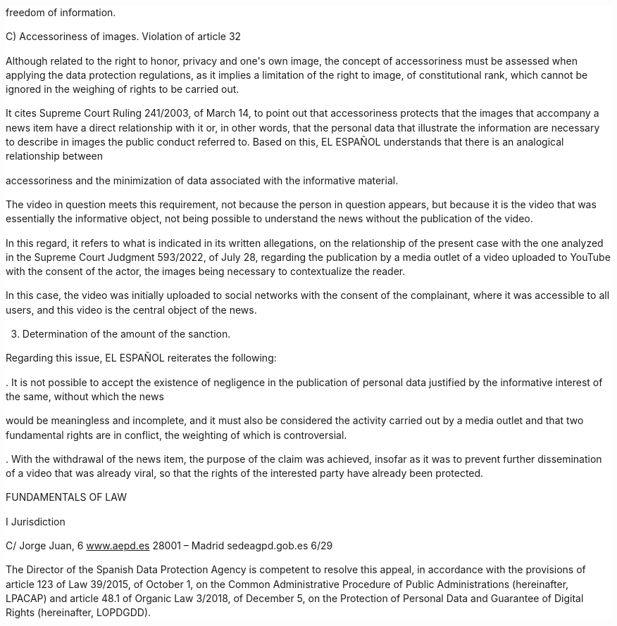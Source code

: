 freedom of information.

C) Accessoriness of images. Violation of article 32

Although related to the right to honor, privacy and one's own image, the concept of
accessoriness must be assessed when applying the data protection regulations, as it
implies a limitation of the right to image, of constitutional rank, which cannot
be ignored in the weighing of rights to be carried out.

It cites Supreme Court Ruling 241/2003, of March 14, to point out that
accessoriness protects that the images that accompany a news item have a direct
relationship with it or, in other words, that the personal data that illustrate the
information are necessary to describe in images the public conduct referred to.
Based on this, EL ESPAÑOL understands that there is an analogical relationship between

accessoriness and the minimization of data associated with the informative material.

The video in question meets this requirement, not because the person in question appears,
but because it is the video that was essentially the informative object, not being possible
to understand the news without the publication of the video.

In this regard, it refers to what is indicated in its written allegations, on the
relationship of the present case with the one analyzed in the Supreme Court Judgment
593/2022, of July 28, regarding the publication by a media outlet of a
video uploaded to YouTube with the consent of the actor, the images being necessary
to contextualize the reader.

In this case, the video was initially uploaded to social networks with the consent of the
complainant, where it was accessible to all users, and this video is the
central object of the news.

3. Determination of the amount of the sanction.

Regarding this issue, EL ESPAÑOL reiterates the following:

. It is not possible to accept the existence of negligence in the publication of personal data justified by the informative interest of the same, without which the news

would be meaningless and incomplete, and it must also be considered the activity carried out by a media outlet and that two fundamental rights are in conflict, the weighting of which is controversial.

. With the withdrawal of the news item, the purpose of the claim was achieved, insofar as it was to prevent further dissemination of a video that was already viral, so that the rights of the interested party have already been protected.

FUNDAMENTALS OF LAW

I
Jurisdiction

C/ Jorge Juan, 6 www.aepd.es
28001 – Madrid sedeagpd.gob.es 6/29

The Director of the Spanish Data Protection Agency is competent to resolve this appeal, in accordance with the provisions of article 123 of Law 39/2015, of October 1, on the Common Administrative Procedure of Public Administrations (hereinafter, LPACAP) and article 48.1 of Organic Law 3/2018, of December 5, on the Protection of Personal Data and Guarantee of Digital Rights (hereinafter, LOPDGDD).
